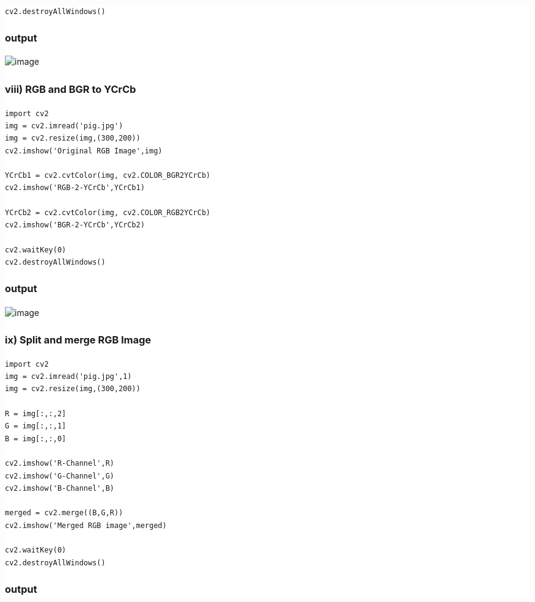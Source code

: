 ```
cv2.destroyAllWindows()
```

### output

![image](https://github.com/karnankasinathan/COLOR_CONVERSIONS_OF-IMAGE/assets/118787064/86f3ccab-b075-4050-9e65-f9ac8955ed5c)

### viii) RGB and BGR to YCrCb
```
import cv2
img = cv2.imread('pig.jpg')
img = cv2.resize(img,(300,200))
cv2.imshow('Original RGB Image',img)

YCrCb1 = cv2.cvtColor(img, cv2.COLOR_BGR2YCrCb)
cv2.imshow('RGB-2-YCrCb',YCrCb1)

YCrCb2 = cv2.cvtColor(img, cv2.COLOR_RGB2YCrCb)
cv2.imshow('BGR-2-YCrCb',YCrCb2)

cv2.waitKey(0)
cv2.destroyAllWindows()
```

### output

![image](https://github.com/karnankasinathan/COLOR_CONVERSIONS_OF-IMAGE/assets/118787064/acb5e470-7c2f-4e61-a8a6-ee077133902f)


### ix) Split and merge RGB Image
```
import cv2
img = cv2.imread('pig.jpg',1)
img = cv2.resize(img,(300,200))

R = img[:,:,2]
G = img[:,:,1]
B = img[:,:,0]

cv2.imshow('R-Channel',R)
cv2.imshow('G-Channel',G)
cv2.imshow('B-Channel',B)

merged = cv2.merge((B,G,R))
cv2.imshow('Merged RGB image',merged)

cv2.waitKey(0)
cv2.destroyAllWindows()
```
### output
